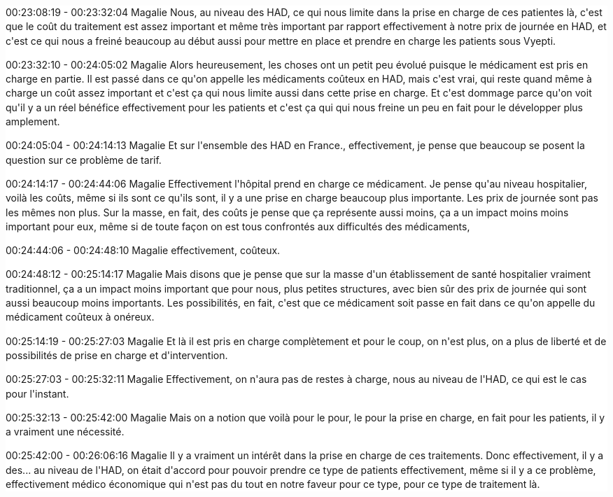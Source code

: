00:23:08:19 - 00:23:32:04
Magalie
Nous, au niveau des HAD, ce qui nous limite dans la prise en charge de ces patientes là, c'est que le coût du traitement est assez important et même très important par rapport effectivement à notre prix de journée en HAD, et c'est ce qui nous a freiné beaucoup au début aussi pour mettre en place et prendre en charge les patients sous Vyepti.

00:23:32:10 - 00:24:05:02
Magalie
Alors heureusement, les choses ont un petit peu évolué puisque le médicament est pris en charge en partie. Il est passé dans ce qu'on appelle les médicaments coûteux en HAD, mais c'est vrai, qui reste quand même à charge un coût assez important et c'est ça qui nous limite aussi dans cette prise en charge. Et c'est dommage parce qu'on voit qu'il y a un réel bénéfice effectivement pour les patients et c'est ça qui qui nous freine un peu en fait pour le développer plus amplement.

00:24:05:04 - 00:24:14:13
Magalie
Et sur l'ensemble des HAD en France., effectivement, je pense que beaucoup se posent la question sur ce problème de tarif.

00:24:14:17 - 00:24:44:06
Magalie
Effectivement l'hôpital prend en charge ce médicament. Je pense qu'au niveau hospitalier, voilà les coûts, même si ils sont ce qu'ils sont, il y a une prise en charge beaucoup plus importante. Les prix de journée sont pas les mêmes non plus. Sur la masse, en fait, des coûts je pense que ça représente aussi moins, ça a un impact moins moins important pour eux, même si de toute façon on est tous confrontés aux difficultés des médicaments,

00:24:44:06 - 00:24:48:10
Magalie
effectivement, coûteux.

00:24:48:12 - 00:25:14:17
Magalie
Mais disons que je pense que sur la masse d'un établissement de santé hospitalier vraiment traditionnel, ça a un impact moins important que pour nous, plus petites structures, avec bien sûr des prix de journée qui sont aussi beaucoup moins importants. Les possibilités, en fait, c'est que ce médicament soit passe en fait dans ce qu'on appelle du médicament coûteux à onéreux.

00:25:14:19 - 00:25:27:03
Magalie
Et là il est pris en charge complètement et pour le coup, on n'est plus, on a plus de liberté et de possibilités de prise en charge et d'intervention.

00:25:27:03 - 00:25:32:11
Magalie
Effectivement, on n'aura pas de restes à charge, nous au niveau de l'HAD, ce qui est le cas pour l'instant.

00:25:32:13 - 00:25:42:00
Magalie
Mais on a notion que voilà pour le pour, le pour la prise en charge, en fait pour les patients, il y a vraiment une nécessité.

00:25:42:00 - 00:26:06:16
Magalie
Il y a vraiment un intérêt dans la prise en charge de ces traitements. Donc effectivement, il y a des... au niveau de l'HAD, on était d'accord pour pouvoir prendre ce type de patients effectivement, même si il y a ce problème, effectivement médico économique qui n'est pas du tout en notre faveur pour ce type, pour ce type de traitement là.
